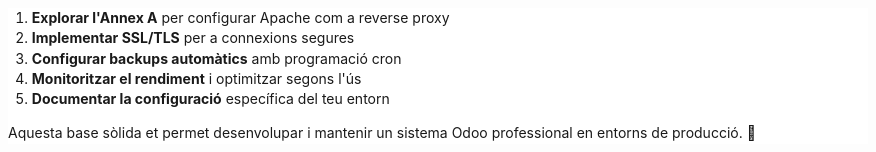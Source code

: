 1. **Explorar l'Annex A** per configurar Apache com a reverse proxy
2. **Implementar SSL/TLS** per a connexions segures
3. **Configurar backups automàtics** amb programació cron
4. **Monitoritzar el rendiment** i optimitzar segons l'ús
5. **Documentar la configuració** específica del teu entorn

Aquesta base sòlida et permet desenvolupar i mantenir un sistema Odoo professional en entorns de producció. 🎯
